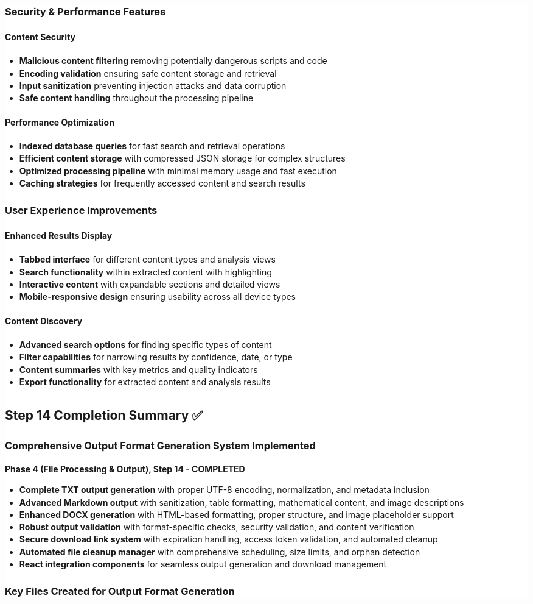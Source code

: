 ### Security & Performance Features

#### Content Security
- **Malicious content filtering** removing potentially dangerous scripts and code
- **Encoding validation** ensuring safe content storage and retrieval
- **Input sanitization** preventing injection attacks and data corruption
- **Safe content handling** throughout the processing pipeline

#### Performance Optimization
- **Indexed database queries** for fast search and retrieval operations
- **Efficient content storage** with compressed JSON storage for complex structures
- **Optimized processing pipeline** with minimal memory usage and fast execution
- **Caching strategies** for frequently accessed content and search results

### User Experience Improvements

#### Enhanced Results Display
- **Tabbed interface** for different content types and analysis views
- **Search functionality** within extracted content with highlighting
- **Interactive content** with expandable sections and detailed views
- **Mobile-responsive design** ensuring usability across all device types

#### Content Discovery
- **Advanced search options** for finding specific types of content
- **Filter capabilities** for narrowing results by confidence, date, or type
- **Content summaries** with key metrics and quality indicators
- **Export functionality** for extracted content and analysis results

## Step 14 Completion Summary ✅

### Comprehensive Output Format Generation System Implemented

**Phase 4 (File Processing & Output), Step 14 - COMPLETED**

- **Complete TXT output generation** with proper UTF-8 encoding, normalization, and metadata inclusion
- **Advanced Markdown output** with sanitization, table formatting, mathematical content, and image descriptions
- **Enhanced DOCX generation** with HTML-based formatting, proper structure, and image placeholder support
- **Robust output validation** with format-specific checks, security validation, and content verification
- **Secure download link system** with expiration handling, access token validation, and automated cleanup
- **Automated file cleanup manager** with comprehensive scheduling, size limits, and orphan detection
- **React integration components** for seamless output generation and download management

### Key Files Created for Output Format Generation
